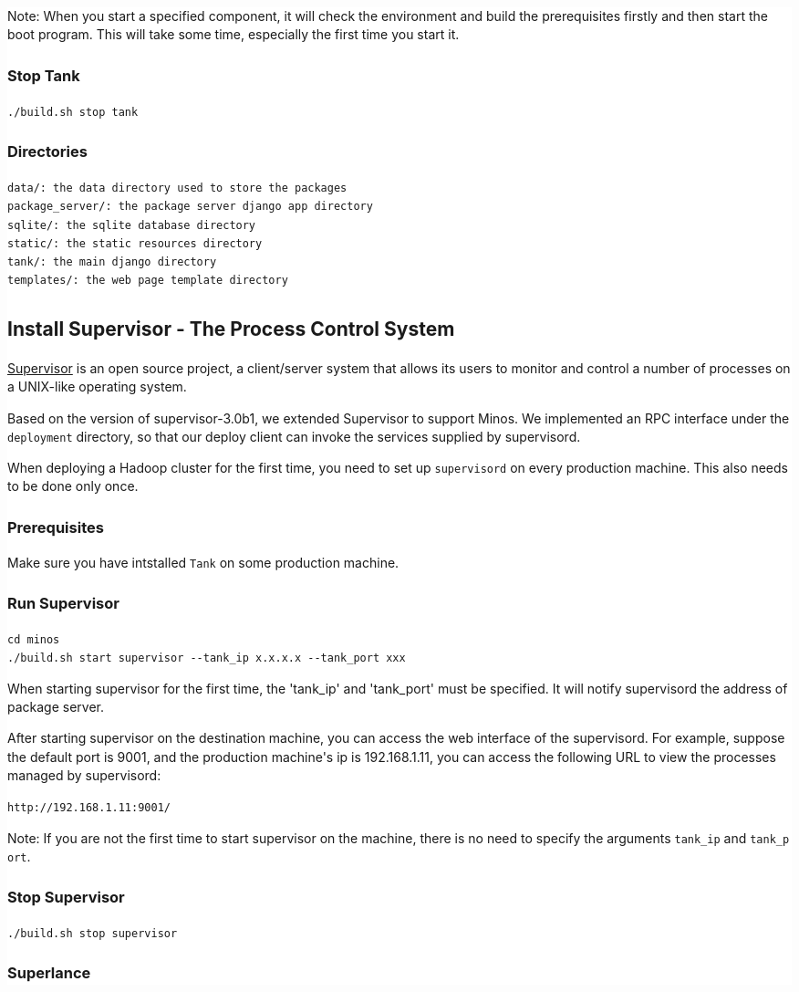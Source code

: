 Note: When you start a specified component, it will check the environment and build the prerequisites firstly and then start the boot program. This will take some time, especially the first time you start it.

### Stop Tank

    ./build.sh stop tank

### Directories

    data/: the data directory used to store the packages
    package_server/: the package server django app directory
    sqlite/: the sqlite database directory
    static/: the static resources directory
    tank/: the main django directory
    templates/: the web page template directory

## Install Supervisor - The Process Control System

[Supervisor](http://supervisord.org/) is an open source project, a client/server system that allows its users to monitor and control a number of processes on a UNIX-like operating system.

Based on the version of supervisor-3.0b1, we extended Supervisor to support Minos.  We implemented an RPC interface under the `deployment` directory, so that our deploy client can invoke the services supplied by supervisord.

When deploying a Hadoop cluster for the first time, you need to set up `supervisord` on every production machine. This also needs to be done only once.

### Prerequisites

Make sure you have intstalled `Tank` on some production machine.

### Run Supervisor
    
    cd minos
    ./build.sh start supervisor --tank_ip x.x.x.x --tank_port xxx

When starting supervisor for the first time, the 'tank_ip' and 'tank_port' must be specified. It will notify supervisord the address of package server.

After starting supervisor on the destination machine, you can access the web interface of the supervisord.  For example, suppose the default port is 9001, and the production machine's ip is 192.168.1.11, you can access the following URL to view the processes managed by supervisord:

    http://192.168.1.11:9001/

Note: If you are not the first time to start supervisor on the machine, there is no need to specify the arguments `tank_ip` and `tank_port`. 

### Stop Supervisor

    ./build.sh stop supervisor

### Superlance
